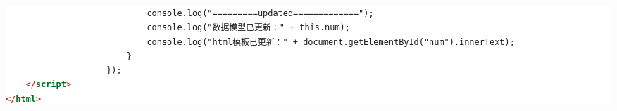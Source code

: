 ```html
			                console.log("=========updated=============");
			                console.log("数据模型已更新：" + this.num);
			                console.log("html模板已更新：" + document.getElementById("num").innerText);
			            }
			        });
	</script>
</html>

```

